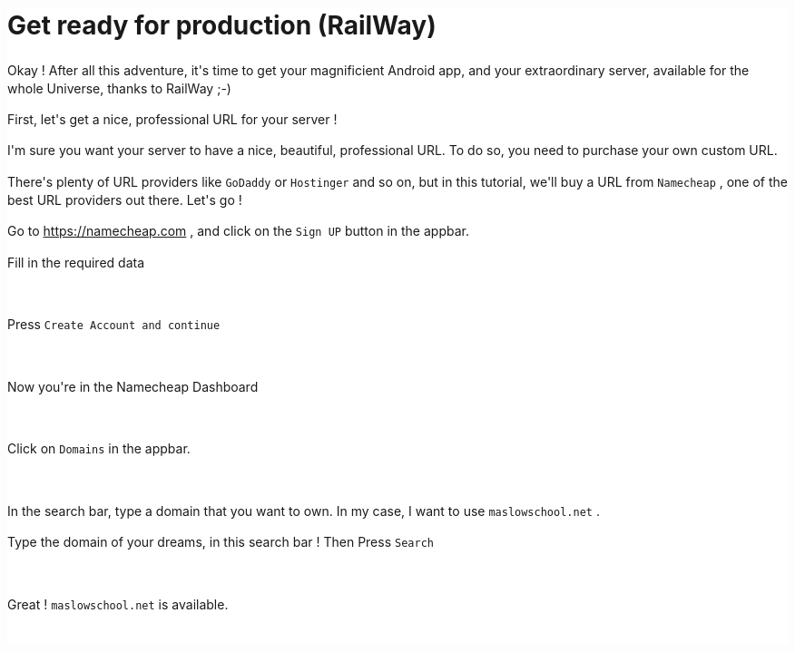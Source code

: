 
# Get ready for production (RailWay)

Okay ! After all this adventure, it's time to get your magnificient Android app, and your extraordinary server, available for the whole Universe, thanks to RailWay ;-)

First, let's get a nice, professional URL for your server ! 

I'm sure you want your server to have a nice, beautiful, professional URL. To do so, you need to purchase your own custom URL.

There's plenty of URL providers like ```GoDaddy``` or ```Hostinger``` and so on, but in this tutorial, we'll buy a URL from ```Namecheap``` , one of the best URL providers out there. Let's go !

Go to https://namecheap.com , and click on the ```Sign UP``` button in the appbar.

Fill in the required data

<p align="center">
  <img src="https://i.ibb.co/7t1q54n/5ad975e6178a.png" alt="">
</p>

Press ```Create Account and continue```

<p align="center">
  <img src="https://i.ibb.co/5hzwNYc/0fa19ba95ced.png" alt="">
</p>

Now you're in the Namecheap Dashboard

<p align="center">
  <img src="https://i.ibb.co/r3r1bxN/c1435efcd0a3.png" alt="">
</p>

Click on ```Domains``` in the appbar.

<p align="center">
  <img src="https://i.ibb.co/4pT5TfD/fcde2b885747.png" alt="">
</p>

In the search bar, type a domain that you want to own. In my case, I want to use ```maslowschool.net``` .

Type the domain of your dreams, in this search bar ! Then Press ```Search```

<p align="center">
  <img src="https://i.ibb.co/cN1ZCxY/3191645cced7.png" alt="">
</p>

Great ! ```maslowschool.net``` is available.

<p align="center">
  <img src="https://i.ibb.co/HN3VFpn/33728d4cea42.png" alt="">
</p>
